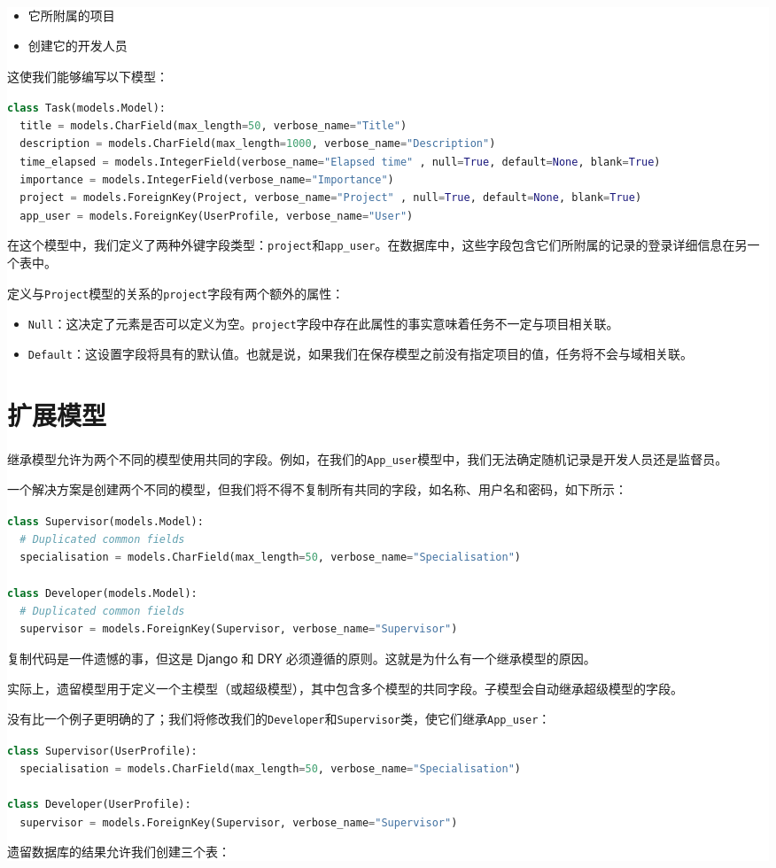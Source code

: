 +   它所附属的项目

+   创建它的开发人员

这使我们能够编写以下模型：

```py
class Task(models.Model):
  title = models.CharField(max_length=50, verbose_name="Title")
  description = models.CharField(max_length=1000, verbose_name="Description")
  time_elapsed = models.IntegerField(verbose_name="Elapsed time" , null=True, default=None, blank=True)
  importance = models.IntegerField(verbose_name="Importance")
  project = models.ForeignKey(Project, verbose_name="Project" , null=True, default=None, blank=True)
  app_user = models.ForeignKey(UserProfile, verbose_name="User")
```

在这个模型中，我们定义了两种外键字段类型：`project`和`app_user`。在数据库中，这些字段包含它们所附属的记录的登录详细信息在另一个表中。

定义与`Project`模型的关系的`project`字段有两个额外的属性：

+   `Null`：这决定了元素是否可以定义为空。`project`字段中存在此属性的事实意味着任务不一定与项目相关联。

+   `Default`：这设置字段将具有的默认值。也就是说，如果我们在保存模型之前没有指定项目的值，任务将不会与域相关联。

# 扩展模型

继承模型允许为两个不同的模型使用共同的字段。例如，在我们的`App_user`模型中，我们无法确定随机记录是开发人员还是监督员。

一个解决方案是创建两个不同的模型，但我们将不得不复制所有共同的字段，如名称、用户名和密码，如下所示：

```py
class Supervisor(models.Model):
  # Duplicated common fields
  specialisation = models.CharField(max_length=50, verbose_name="Specialisation")

class Developer(models.Model):
  # Duplicated common fields
  supervisor = models.ForeignKey(Supervisor, verbose_name="Supervisor")
```

复制代码是一件遗憾的事，但这是 Django 和 DRY 必须遵循的原则。这就是为什么有一个继承模型的原因。

实际上，遗留模型用于定义一个主模型（或超级模型），其中包含多个模型的共同字段。子模型会自动继承超级模型的字段。

没有比一个例子更明确的了；我们将修改我们的`Developer`和`Supervisor`类，使它们继承`App_user`：

```py
class Supervisor(UserProfile):
  specialisation = models.CharField(max_length=50, verbose_name="Specialisation")

class Developer(UserProfile):
  supervisor = models.ForeignKey(Supervisor, verbose_name="Supervisor")
```

遗留数据库的结果允许我们创建三个表：
